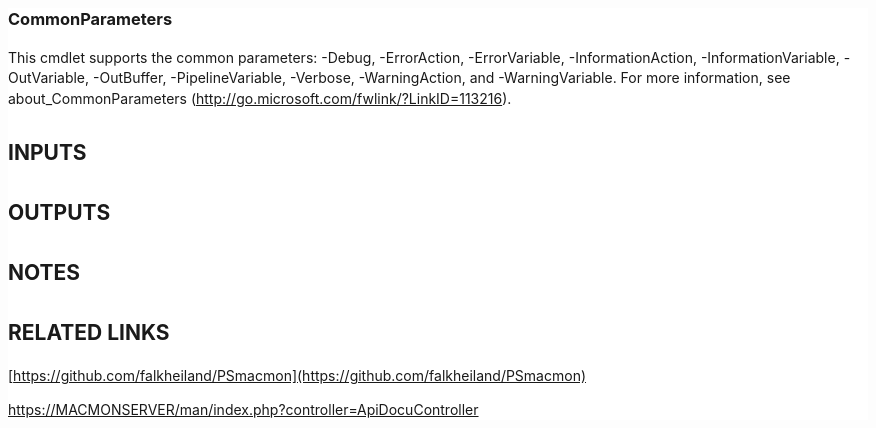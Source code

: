 ### CommonParameters
This cmdlet supports the common parameters: -Debug, -ErrorAction, -ErrorVariable, -InformationAction, -InformationVariable, -OutVariable, -OutBuffer, -PipelineVariable, -Verbose, -WarningAction, and -WarningVariable.
For more information, see about_CommonParameters (http://go.microsoft.com/fwlink/?LinkID=113216).

## INPUTS

## OUTPUTS

## NOTES

## RELATED LINKS

[https://github.com/falkheiland/PSmacmon](https://github.com/falkheiland/PSmacmon)

[https://MACMONSERVER/man/index.php?controller=ApiDocuController](https://MACMONSERVER/man/index.php?controller=ApiDocuController)

